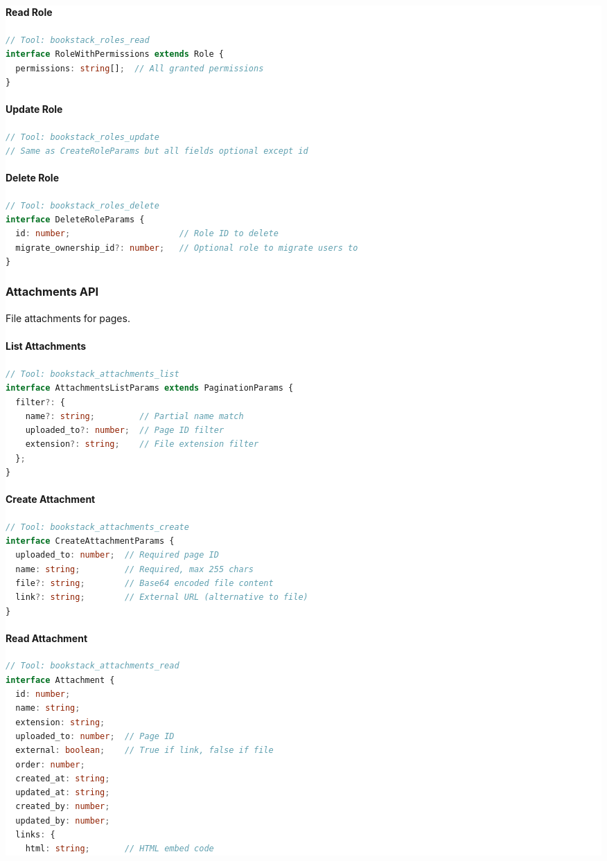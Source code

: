#### Read Role
```typescript
// Tool: bookstack_roles_read
interface RoleWithPermissions extends Role {
  permissions: string[];  // All granted permissions
}
```

#### Update Role
```typescript
// Tool: bookstack_roles_update
// Same as CreateRoleParams but all fields optional except id
```

#### Delete Role
```typescript
// Tool: bookstack_roles_delete
interface DeleteRoleParams {
  id: number;                      // Role ID to delete
  migrate_ownership_id?: number;   // Optional role to migrate users to
}
```

### Attachments API

File attachments for pages.

#### List Attachments
```typescript
// Tool: bookstack_attachments_list
interface AttachmentsListParams extends PaginationParams {
  filter?: {
    name?: string;         // Partial name match
    uploaded_to?: number;  // Page ID filter
    extension?: string;    // File extension filter
  };
}
```

#### Create Attachment
```typescript
// Tool: bookstack_attachments_create
interface CreateAttachmentParams {
  uploaded_to: number;  // Required page ID
  name: string;         // Required, max 255 chars
  file?: string;        // Base64 encoded file content
  link?: string;        // External URL (alternative to file)
}
```

#### Read Attachment
```typescript
// Tool: bookstack_attachments_read
interface Attachment {
  id: number;
  name: string;
  extension: string;
  uploaded_to: number;  // Page ID
  external: boolean;    // True if link, false if file
  order: number;
  created_at: string;
  updated_at: string;
  created_by: number;
  updated_by: number;
  links: {
    html: string;       // HTML embed code
```